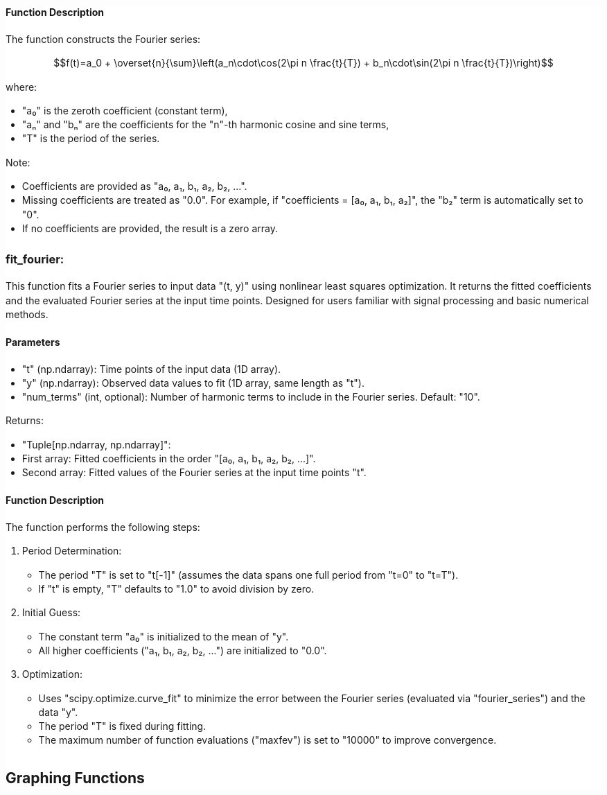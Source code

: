 #### Function Description  

The function constructs the Fourier series:  

$$f(t)=a_0 + \overset{n}{\sum}\left(a_n\cdot\cos(2\pi n \frac{t}{T}) + b_n\cdot\sin(2\pi n \frac{t}{T})\right)$$  

where:  
   - "a₀" is the zeroth coefficient (constant term),
   - "aₙ" and "bₙ" are the coefficients for the "n"-th harmonic cosine and sine terms,
   - "T" is the period of the series.

Note:  
   - Coefficients are provided as "a₀, a₁, b₁, a₂, b₂, ...".
   - Missing coefficients are treated as "0.0". For example, if "coefficients = [a₀, a₁, b₁, a₂]", the "b₂" term is automatically set to "0".
   - If no coefficients are provided, the result is a zero array.

### fit_fourier:  

This function fits a Fourier series to input data "(t, y)" using nonlinear least squares optimization. It returns the fitted coefficients and the evaluated Fourier series at the input time points. Designed for users familiar with signal processing and basic numerical methods.

#### Parameters
  - "t" (np.ndarray): Time points of the input data (1D array).
  - "y" (np.ndarray): Observed data values to fit (1D array, same length as "t").
  - "num_terms" (int, optional): Number of harmonic terms to include in the Fourier series. Default: "10".

Returns:  
  - "Tuple[np.ndarray, np.ndarray]": 
  - First array: Fitted coefficients in the order "[a₀, a₁, b₁, a₂, b₂, ...]".
  - Second array: Fitted values of the Fourier series at the input time points "t".

#### Function Description  

The function performs the following steps:  

1. Period Determination: 
   - The period "T" is set to "t[-1]" (assumes the data spans one full period from "t=0" to "t=T"). 
   - If "t" is empty, "T" defaults to "1.0" to avoid division by zero.

2. Initial Guess:
   - The constant term "a₀" is initialized to the mean of "y".
   - All higher coefficients ("a₁, b₁, a₂, b₂, ...") are initialized to "0.0".

3. Optimization:
   - Uses "scipy.optimize.curve_fit" to minimize the error between the Fourier series (evaluated via "fourier_series") and the data "y".
   - The period "T" is fixed during fitting.
   - The maximum number of function evaluations ("maxfev") is set to "10000" to improve convergence.

## Graphing Functions  

